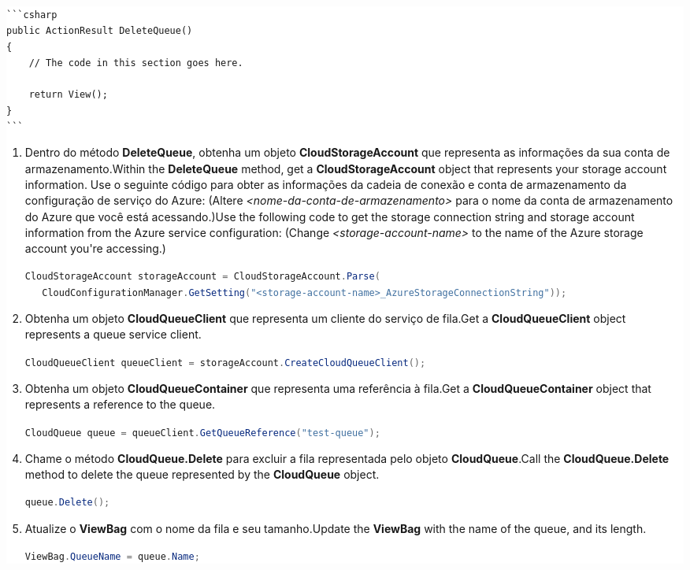     ```csharp
    public ActionResult DeleteQueue()
    {
        // The code in this section goes here.

        return View();
    }
    ```
 
1. <span data-ttu-id="5b57b-236">Dentro do método **DeleteQueue**, obtenha um objeto **CloudStorageAccount** que representa as informações da sua conta de armazenamento.</span><span class="sxs-lookup"><span data-stu-id="5b57b-236">Within the **DeleteQueue** method, get a **CloudStorageAccount** object that represents your storage account information.</span></span> <span data-ttu-id="5b57b-237">Use o seguinte código para obter as informações da cadeia de conexão e conta de armazenamento da configuração de serviço do Azure: (Altere *&lt;nome-da-conta-de-armazenamento>* para o nome da conta de armazenamento do Azure que você está acessando.)</span><span class="sxs-lookup"><span data-stu-id="5b57b-237">Use the following code to get the storage connection string and storage account information from the Azure service configuration: (Change *&lt;storage-account-name>* to the name of the Azure storage account you're accessing.)</span></span>
   
    ```csharp
    CloudStorageAccount storageAccount = CloudStorageAccount.Parse(
       CloudConfigurationManager.GetSetting("<storage-account-name>_AzureStorageConnectionString"));
    ```
   
1. <span data-ttu-id="5b57b-238">Obtenha um objeto **CloudQueueClient** que representa um cliente do serviço de fila.</span><span class="sxs-lookup"><span data-stu-id="5b57b-238">Get a **CloudQueueClient** object represents a queue service client.</span></span>
   
    ```csharp
    CloudQueueClient queueClient = storageAccount.CreateCloudQueueClient();
    ```

1. <span data-ttu-id="5b57b-239">Obtenha um objeto **CloudQueueContainer** que representa uma referência à fila.</span><span class="sxs-lookup"><span data-stu-id="5b57b-239">Get a **CloudQueueContainer** object that represents a reference to the queue.</span></span> 
   
    ```csharp
    CloudQueue queue = queueClient.GetQueueReference("test-queue");
    ```

1. <span data-ttu-id="5b57b-240">Chame o método **CloudQueue.Delete** para excluir a fila representada pelo objeto **CloudQueue**.</span><span class="sxs-lookup"><span data-stu-id="5b57b-240">Call the **CloudQueue.Delete** method to delete the queue represented by the **CloudQueue** object.</span></span>

    ```csharp
    queue.Delete();
    ```

1. <span data-ttu-id="5b57b-241">Atualize o **ViewBag** com o nome da fila e seu tamanho.</span><span class="sxs-lookup"><span data-stu-id="5b57b-241">Update the **ViewBag** with the name of the queue, and its length.</span></span>

    ```csharp
    ViewBag.QueueName = queue.Name;
    ```
 
